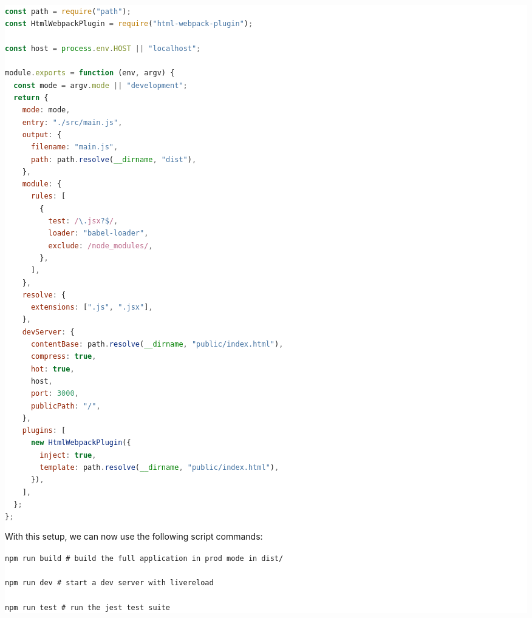 ```js
const path = require("path");
const HtmlWebpackPlugin = require("html-webpack-plugin");

const host = process.env.HOST || "localhost";

module.exports = function (env, argv) {
  const mode = argv.mode || "development";
  return {
    mode: mode,
    entry: "./src/main.js",
    output: {
      filename: "main.js",
      path: path.resolve(__dirname, "dist"),
    },
    module: {
      rules: [
        {
          test: /\.jsx?$/,
          loader: "babel-loader",
          exclude: /node_modules/,
        },
      ],
    },
    resolve: {
      extensions: [".js", ".jsx"],
    },
    devServer: {
      contentBase: path.resolve(__dirname, "public/index.html"),
      compress: true,
      hot: true,
      host,
      port: 3000,
      publicPath: "/",
    },
    plugins: [
      new HtmlWebpackPlugin({
        inject: true,
        template: path.resolve(__dirname, "public/index.html"),
      }),
    ],
  };
};
```

With this setup, we can now use the following script commands:

```
npm run build # build the full application in prod mode in dist/

npm run dev # start a dev server with livereload

npm run test # run the jest test suite
```
